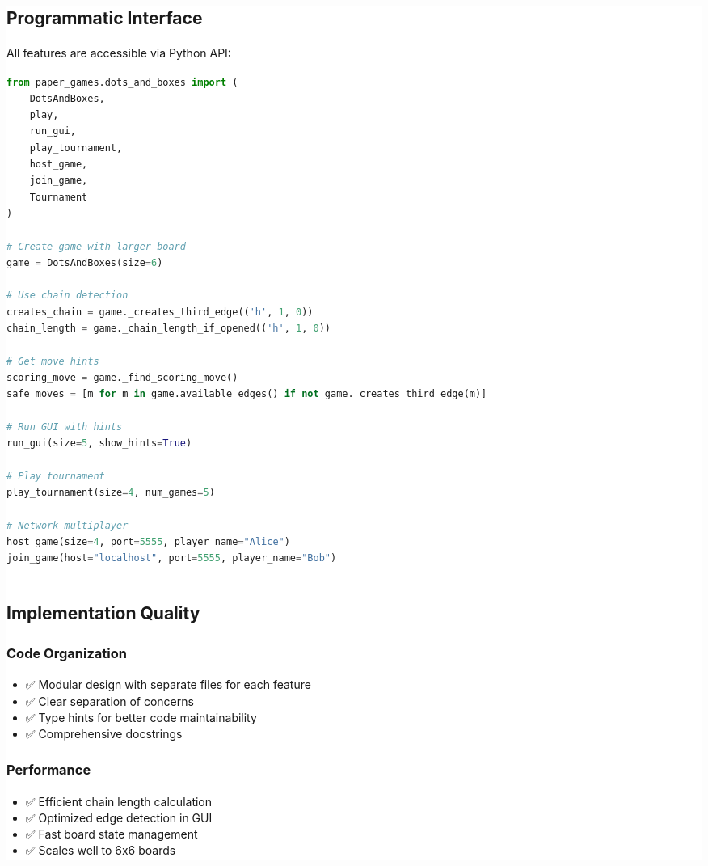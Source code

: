 
## Programmatic Interface

All features are accessible via Python API:

```python
from paper_games.dots_and_boxes import (
    DotsAndBoxes,
    play,
    run_gui,
    play_tournament,
    host_game,
    join_game,
    Tournament
)

# Create game with larger board
game = DotsAndBoxes(size=6)

# Use chain detection
creates_chain = game._creates_third_edge(('h', 1, 0))
chain_length = game._chain_length_if_opened(('h', 1, 0))

# Get move hints
scoring_move = game._find_scoring_move()
safe_moves = [m for m in game.available_edges() if not game._creates_third_edge(m)]

# Run GUI with hints
run_gui(size=5, show_hints=True)

# Play tournament
play_tournament(size=4, num_games=5)

# Network multiplayer
host_game(size=4, port=5555, player_name="Alice")
join_game(host="localhost", port=5555, player_name="Bob")
```

---

## Implementation Quality

### Code Organization
- ✅ Modular design with separate files for each feature
- ✅ Clear separation of concerns
- ✅ Type hints for better code maintainability
- ✅ Comprehensive docstrings

### Performance
- ✅ Efficient chain length calculation
- ✅ Optimized edge detection in GUI
- ✅ Fast board state management
- ✅ Scales well to 6x6 boards
